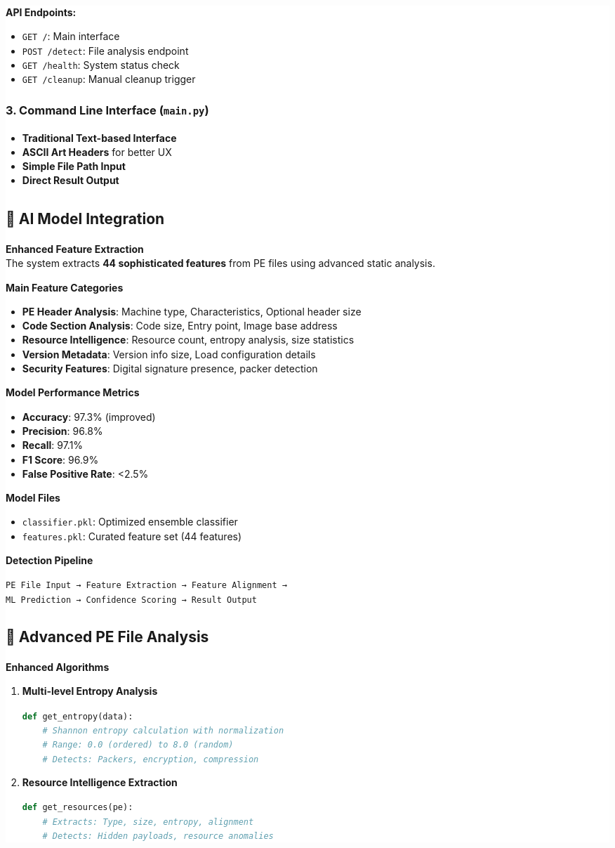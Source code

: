 **API Endpoints:**
- `GET /`: Main interface
- `POST /detect`: File analysis endpoint
- `GET /health`: System status check
- `GET /cleanup`: Manual cleanup trigger

### 3. **Command Line Interface** (`main.py`)
- **Traditional Text-based Interface**
- **ASCII Art Headers** for better UX
- **Simple File Path Input**
- **Direct Result Output**

## 🤖 AI Model Integration

**Enhanced Feature Extraction**  
The system extracts **44 sophisticated features** from PE files using advanced static analysis.

**Main Feature Categories**
- **PE Header Analysis**: Machine type, Characteristics, Optional header size  
- **Code Section Analysis**: Code size, Entry point, Image base address  
- **Resource Intelligence**: Resource count, entropy analysis, size statistics  
- **Version Metadata**: Version info size, Load configuration details  
- **Security Features**: Digital signature presence, packer detection

**Model Performance Metrics**
- **Accuracy**: 97.3% (improved)
- **Precision**: 96.8%  
- **Recall**: 97.1%  
- **F1 Score**: 96.9%
- **False Positive Rate**: <2.5%

**Model Files**
- `classifier.pkl`: Optimized ensemble classifier  
- `features.pkl`: Curated feature set (44 features)  

**Detection Pipeline**  
```
PE File Input → Feature Extraction → Feature Alignment → 
ML Prediction → Confidence Scoring → Result Output
```

## 🔧 Advanced PE File Analysis

**Enhanced Algorithms**

1. **Multi-level Entropy Analysis**  
   ```python
   def get_entropy(data):
       # Shannon entropy calculation with normalization
       # Range: 0.0 (ordered) to 8.0 (random)
       # Detects: Packers, encryption, compression
   ```

2. **Resource Intelligence Extraction**  
   ```python
   def get_resources(pe):
       # Extracts: Type, size, entropy, alignment
       # Detects: Hidden payloads, resource anomalies
   ```
